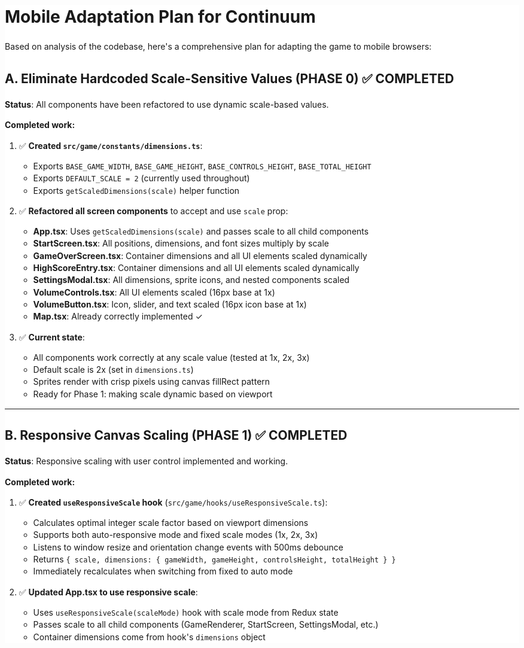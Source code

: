 # Mobile Adaptation Plan for Continuum

Based on analysis of the codebase, here's a comprehensive plan for adapting the game to mobile browsers:

## **A. Eliminate Hardcoded Scale-Sensitive Values (PHASE 0)** ✅ **COMPLETED**

**Status**: All components have been refactored to use dynamic scale-based values.

**Completed work:**

1. ✅ **Created `src/game/constants/dimensions.ts`**:

   - Exports `BASE_GAME_WIDTH`, `BASE_GAME_HEIGHT`, `BASE_CONTROLS_HEIGHT`, `BASE_TOTAL_HEIGHT`
   - Exports `DEFAULT_SCALE = 2` (currently used throughout)
   - Exports `getScaledDimensions(scale)` helper function

2. ✅ **Refactored all screen components** to accept and use `scale` prop:

   - **App.tsx**: Uses `getScaledDimensions(scale)` and passes scale to all child components
   - **StartScreen.tsx**: All positions, dimensions, and font sizes multiply by scale
   - **GameOverScreen.tsx**: Container dimensions and all UI elements scaled dynamically
   - **HighScoreEntry.tsx**: Container dimensions and all UI elements scaled dynamically
   - **SettingsModal.tsx**: All dimensions, sprite icons, and nested components scaled
   - **VolumeControls.tsx**: All UI elements scaled (16px base at 1x)
   - **VolumeButton.tsx**: Icon, slider, and text scaled (16px icon base at 1x)
   - **Map.tsx**: Already correctly implemented ✓

3. ✅ **Current state**:
   - All components work correctly at any scale value (tested at 1x, 2x, 3x)
   - Default scale is 2x (set in `dimensions.ts`)
   - Sprites render with crisp pixels using canvas fillRect pattern
   - Ready for Phase 1: making scale dynamic based on viewport

---

## **B. Responsive Canvas Scaling (PHASE 1)** ✅ **COMPLETED**

**Status**: Responsive scaling with user control implemented and working.

**Completed work:**

1. ✅ **Created `useResponsiveScale` hook** (`src/game/hooks/useResponsiveScale.ts`):

   - Calculates optimal integer scale factor based on viewport dimensions
   - Supports both auto-responsive mode and fixed scale modes (1x, 2x, 3x)
   - Listens to window resize and orientation change events with 500ms debounce
   - Returns `{ scale, dimensions: { gameWidth, gameHeight, controlsHeight, totalHeight } }`
   - Immediately recalculates when switching from fixed to auto mode

2. ✅ **Updated App.tsx to use responsive scale**:

   - Uses `useResponsiveScale(scaleMode)` hook with scale mode from Redux state
   - Passes scale to all child components (GameRenderer, StartScreen, SettingsModal, etc.)
   - Container dimensions come from hook's `dimensions` object
